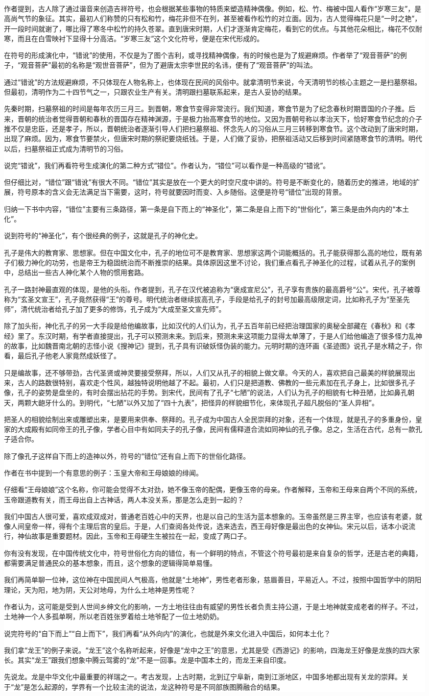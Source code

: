作者提到，古人除了通过谐音来创造吉祥符号，也会根据某些事物的特质来塑造精神偶像。例如，松、竹、梅被中国人看作“岁寒三友”，是高尚气节的象征。其实，最初人们称赞的只有松和竹，梅花非但不在列，甚至被看作松竹的对立面。因为，古人觉得梅花只是“一时之艳”，开一段时间就谢了，哪比得了寒冬中松竹的持久苍翠。直到唐宋时期，人们才逐渐肯定梅花，看到它的优点。与其他花朵相比，梅花不仅耐寒，而且在白雪映衬下显得十分高洁。“岁寒三友”这个文化符号，便是在宋代形成的。 

在符号的形成演化中，“错讹”的使用，不仅是为了图个吉利，或寻找精神偶像，有的时候也是为了规避麻烦。作者举了“观音菩萨”的例子，“观音菩萨”最初的名称是“观世音菩萨”，但为了避唐太宗李世民的名讳，便有了“观音菩萨”的叫法。 

通过“错讹”的方法规避麻烦，不只体现在人物名称上，也体现在民间的风俗中。就拿清明节来说，今天清明节的核心主题之一是扫墓祭祖。但最初，清明作为二十四节气之一，只跟农业生产有关。清明跟扫墓联系起来，是古人妥协的结果。

先秦时期，扫墓祭祖的时间是每年农历三月三。到晋朝，寒食节变得非常流行。我们知道，寒食节是为了纪念春秋时期晋国的介子推。后来，晋朝的统治者觉得晋朝和春秋的晋国存在精神渊源，于是极力抬高寒食节的地位。又因为晋朝号称以孝治天下，恰好寒食节纪念的介子推不仅是忠臣，还是孝子，所以，晋朝统治者逐渐引导人们把扫墓祭祖、怀念先人的习俗从三月三转移到寒食节。这个改动到了唐宋时期，出现了麻烦。因为，寒食节要禁火，但唐宋时期的祭祀要烧纸钱。于是，人们做了妥协，把祭祖活动又后移到时间紧随寒食节的清明。明代以后，扫墓祭祖正式成为清明节的习俗。



说完“错讹”，我们再看符号生成演化的第二种方式“错位”。作者认为，“错位”可以看作是一种高级的“错讹”。

但仔细比对，“错位”跟“错讹”有很大不同。“错位”其实是放在一个更大的时空尺度中讲的。符号是不断变化的，随着历史的推进，地域的扩展，符号原本的含义会无法满足当下需要，这时，符号就要因时而变、入乡随俗。这便是符号“错位”出现的背景。

归纳一下书中内容，“错位”主要有三条路径，第一条是自下而上的“神圣化”，第二条是自上而下的“世俗化”，第三条是由外向内的“本土化”。

说到符号的“神圣化”，有个很经典的例子，这就是孔子的神化史。

孔子是伟大的教育家、思想家。但在中国文化中，孔子的地位可不是教育家、思想家这两个词能概括的。孔子能获得那么高的地位，既有弟子们极力神化的功劳，也是帝王为稳固统治而不断推崇的结果。具体原因这里不讨论，我们重点看孔子神圣化的过程，试着从孔子的案例中，总结出一些古人神化某个人物的惯用套路。

孔子一路封神最直观的体现，是他的头衔。作者提到，孔子在汉代被追称为“褒成宣尼公”，孔子享有贵族的最高爵号“公”。宋代，孔子被尊称为“玄圣文宣王”，孔子竟然获得“王”的尊号。明代统治者继续拔高孔子，手段是给孔子的封号加最高级限定词，比如称孔子为“至圣先师”，清代统治者给孔子加了更多的修饰，孔子成为“大成至圣文宣先师”。 

除了加头衔，神化孔子的另一大手段是给他编故事，比如汉代的人们认为，孔子五百年前已经把治理国家的奥秘全部藏在《春秋》和《孝经》里了。东汉时期，有学者直接提出，孔子可以预测未来。到后来，预测未来这项能力显得太单薄了，于是人们给他编造了很多怪力乱神的故事，比如魏晋南北朝的志怪小说《搜神记》提到，孔子具有识破妖怪伪装的能力。元明时期的连环画《圣迹图》说孔子是水精之子，你看，最后孔子他老人家竟然成妖怪了。 

只是编故事，还不够带劲，古代圣贤或神灵要接受祭拜，所以，人们又从孔子的相貌上做文章。今天的人，喜欢把自己最美的样貌展现出来，古人的路数很特别，喜欢走个性风，越独特说明他越了不起。最初，人们只是把道教、佛教的一些元素加在孔子身上，比如很多孔子像，孔子的姿势是盘坐的，有时会摆出拈花的手势。到宋代，民间有了孔子“七陋”的说法，人们认为孔子的相貌有七种丑陋，比如鼻孔朝天，两颗大龅牙什么的。到明代，“七陋”以外又加了“四十九表”，把怪异的样貌细节化，来体现孔子超凡脱俗的“圣人异相”。 

把圣人的相貌绘制出来或雕塑出来，是要用来供奉、祭拜的。孔子成为中国古人全民崇拜的对象，还有一个体现，就是孔子的多重身份，皇家的大成殿有如同帝王的孔子像，学者心目中有如同夫子的孔子像，民间有儒释道合流如同神仙的孔子像。总之，生活在古代，总有一款孔子适合你。

除了像孔子这样自下而上的造神以外，符号的“错位”还有自上而下的世俗化路径。

作者在书中提到一个有意思的例子：玉皇大帝和王母娘娘的绯闻。

仔细看“王母娘娘”这个名称，你可能会觉得不太对劲，她不像玉帝的配偶，更像玉帝的母亲。作者解释，玉帝和王母来自两个不同的系统，玉帝跟道教有关，而王母出自上古神话，两人本没关系，那是怎么走到一起的？

我们中国古人很可爱，喜欢成双成对，普通老百姓心中的天界，也是以自己的生活为蓝本想象的。玉帝虽然是三界主宰，也应该有老婆，就像人间皇帝一样，得有个主理后宫的皇后。于是，人们查阅各处传说，选来选去，西王母好像是最出色的女神仙。宋元以后，话本小说流行，神仙故事是重要题材。因此，玉帝和王母硬生生被拉在一起，变成了两口子。 

你有没有发现，在中国传统文化中，符号世俗化方向的错位，有一个鲜明的特点，不管这个符号最初是来自复杂的哲学，还是古老的典籍，都需要满足普通民众的基本想象，而且，这个想象的逻辑得简单易懂。

我们再简单聊一位神，这位神在中国民间人气极高，他就是“土地神”，男性老者形象，慈眉善目，平易近人。不过，按照中国哲学中的阴阳理论，天为阳，地为阴，天公对地母，为什么土地神是男性呢？

作者认为，这可能是受到人世间乡绅文化的影响，一方土地往往由有威望的男性长者负责主持公道，于是土地神就变成老者的样子。不过，土地神一个人多孤单啊，所以老百姓张罗着给土地爷配了一位土地奶奶。 

说完符号的“自下而上”“自上而下”，我们再看“从外向内”的演化，也就是外来文化进入中国后，如何本土化？

我们拿“龙王”的例子来说。“龙王”这个名称听起来，好像是“龙中之王”的意思，尤其是受《西游记》的影响，四海龙王好像是龙族的四大家长。其实“龙王”跟我们想象中腾云驾雾的“龙”不是一回事。龙是中国本土的，而龙王来自印度。

先说龙。龙是中华文化中最重要的祥瑞之一。考古发现，上古时期，北到辽宁阜新，南到江浙地区，中国多地都出现有关龙的崇拜。关于“龙”是怎么起源的，学界有一个比较主流的说法，龙这种符号是不同部族图腾融合的结果。 

